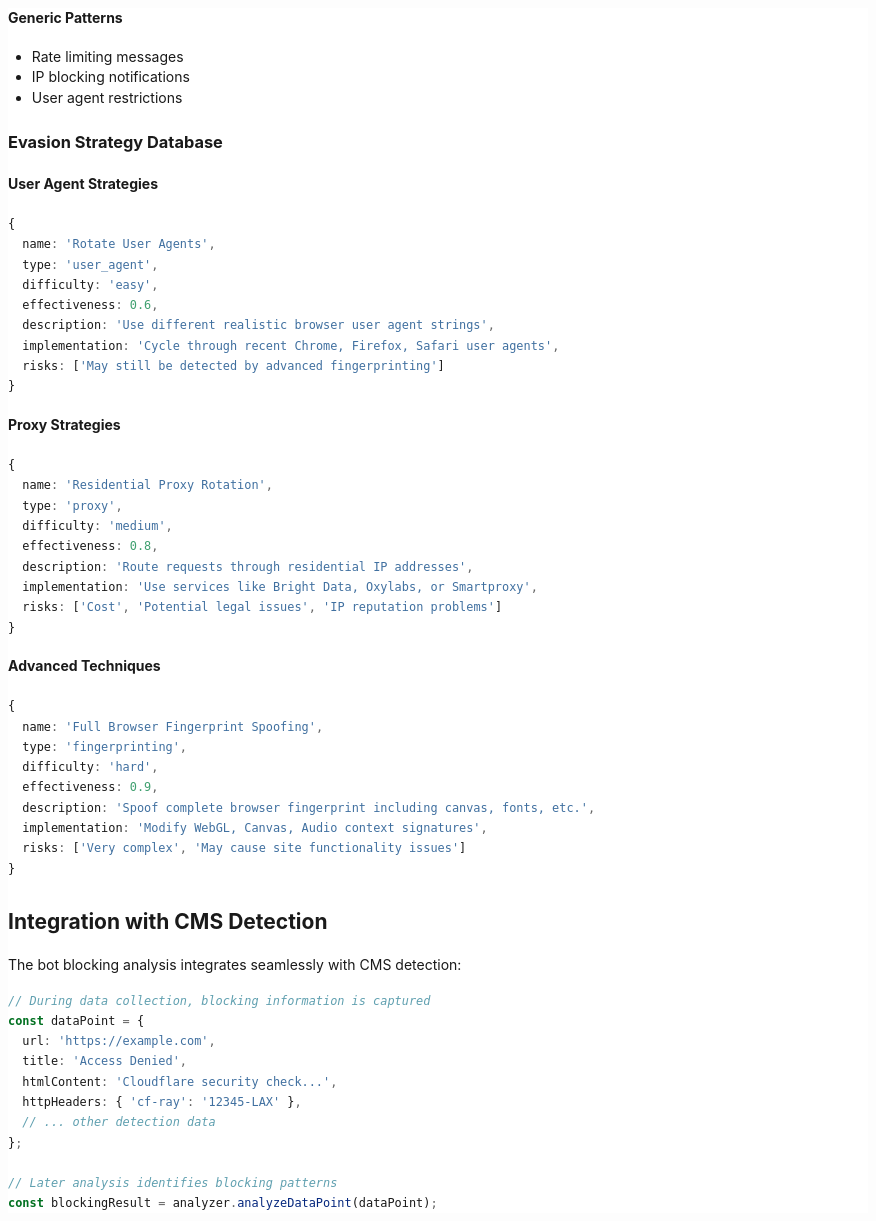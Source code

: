 #### Generic Patterns
- Rate limiting messages
- IP blocking notifications
- User agent restrictions

### Evasion Strategy Database

#### User Agent Strategies
```typescript
{
  name: 'Rotate User Agents',
  type: 'user_agent',
  difficulty: 'easy',
  effectiveness: 0.6,
  description: 'Use different realistic browser user agent strings',
  implementation: 'Cycle through recent Chrome, Firefox, Safari user agents',
  risks: ['May still be detected by advanced fingerprinting']
}
```

#### Proxy Strategies
```typescript
{
  name: 'Residential Proxy Rotation',
  type: 'proxy', 
  difficulty: 'medium',
  effectiveness: 0.8,
  description: 'Route requests through residential IP addresses',
  implementation: 'Use services like Bright Data, Oxylabs, or Smartproxy',
  risks: ['Cost', 'Potential legal issues', 'IP reputation problems']
}
```

#### Advanced Techniques
```typescript
{
  name: 'Full Browser Fingerprint Spoofing',
  type: 'fingerprinting',
  difficulty: 'hard', 
  effectiveness: 0.9,
  description: 'Spoof complete browser fingerprint including canvas, fonts, etc.',
  implementation: 'Modify WebGL, Canvas, Audio context signatures',
  risks: ['Very complex', 'May cause site functionality issues']
}
```

## Integration with CMS Detection

The bot blocking analysis integrates seamlessly with CMS detection:

```typescript
// During data collection, blocking information is captured
const dataPoint = {
  url: 'https://example.com',
  title: 'Access Denied',
  htmlContent: 'Cloudflare security check...',
  httpHeaders: { 'cf-ray': '12345-LAX' },
  // ... other detection data
};

// Later analysis identifies blocking patterns
const blockingResult = analyzer.analyzeDataPoint(dataPoint);
```
